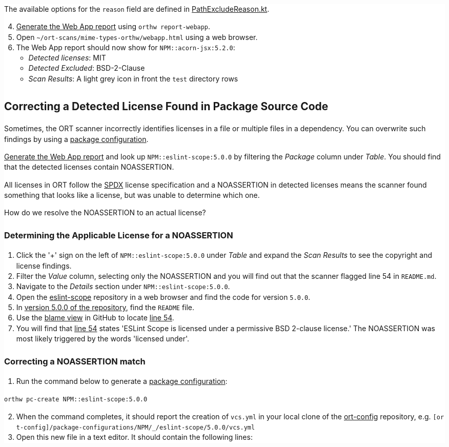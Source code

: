    The available options for the `reason` field are defined in [PathExcludeReason.kt][ort-path-exclude-reason].

4. [Generate the Web App report](#orthw-report-webapp) using `orthw report-webapp`.
5. Open `~/ort-scans/mime-types-orthw/webapp.html` using a web browser.
6. The Web App report should now show for `NPM::acorn-jsx:5.2.0`:
   - _Detected licenses_: MIT
   - _Detected Excluded_: BSD-2-Clause
   - _Scan Results_: A light grey icon in front the `test` directory rows

## Correcting a Detected License Found in Package Source Code <a name="orthw-pc-create"></a>

Sometimes, the ORT scanner incorrectly identifies licenses in a file or multiple files in a dependency. You can
overwrite such findings by using a [package configuration][ort-package-configurations].

[Generate the Web App report](#orthw-report-webapp) and look up `NPM::eslint-scope:5.0.0` by filtering the _Package_
column under _Table_. You should find that the detected licenses contain NOASSERTION.

All licenses in ORT follow the [SPDX][spdx] license specification and a NOASSERTION in detected licenses means the scanner found something that looks like a license, but was unable to determine which one.

How do we resolve the NOASSERTION to an actual license?

### Determining the Applicable License for a NOASSERTION

1. Click the '+' sign on the left of `NPM::eslint-scope:5.0.0` under _Table_ and expand the _Scan Results_ to see the copyright and license findings.
2. Filter the _Value_ column, selecting only the NOASSERTION and you will find out that the scanner flagged line 54 in `README.md`.
3. Navigate to the _Details_ section under `NPM::eslint-scope:5.0.0`.
4. Open the [eslint-scope] repository in a web browser and find the code for version `5.0.0`.
5. In [version 5.0.0 of the repository][eslint-scope-5.0.0], find the `README` file.
6. Use the [blame view][github-blame-view] in GitHub to locate [line 54][eslint-scope-5.0.0-readme-54].
7. You will find that [line 54][eslint-scope-5.0.0-readme-54] states 'ESLint Scope is licensed under a permissive BSD
   2-clause license.' The NOASSERTION was most likely triggered by the words 'licensed under'.

### Correcting a NOASSERTION match

1. Run the command below to generate a [package configuration][ort-package-configurations]:

```
orthw pc-create NPM::eslint-scope:5.0.0
```

2. When the command completes, it should report the creation of `vcs.yml` in your local clone of the [ort-config] repository, e.g. `[ort-config]/package-configurations/NPM/_/eslint-scope/5.0.0/vcs.yml`
3. Open this new file in a text editor. It should contain the following lines:


[acorn]: https://github.com/acornjs/acorn
[acorn-7.1.1]: https://github.com/acornjs/acorn/tree/7.1.1
[acorn-7.1.1-package-vcs]: https://github.com/acornjs/acorn/blob/7.1.1/acorn/package.json#L26-L29
[acorn-7.1.1.tgz]: https://registry.npmjs.org/acorn/-/acorn-7.1.1.tgz
[acorn-jsx]: https://github.com/acornjs/acorn-jsx.git
[acorn-jsx-5.2.0]: https://github.com/acornjs/acorn-jsx/tree/5.2.0
[acorn-jsx-5.2.0.tgz]: https://registry.npmjs.org/acorn-jsx/-/acorn-jsx-5.2.0.tgz
[eslint-scope]: https://github.com/eslint/eslint-scope.git
[eslint-scope-5.0.0]: https://github.com/eslint/eslint-scope/tree/v5.0.0
[eslint-scope-5.0.0-readme-54]: https://github.com/eslint/eslint-scope/blame/v5.0.0/README.md#L54
[github-blame-view]: https://docs.github.com/en/repositories/working-with-files/using-files/viewing-a-file#viewing-the-line-by-line-revision-history-for-a-file
[ort]: https://github.com/oss-review-toolkit/ort
[ort-config]: https://github.com/oss-review-toolkit/ort-config
[ort-config-04c6b0d]: https://github.com/oss-review-toolkit/ort-config/tree/04c6b0d
[ort-config-04c6b0d-rules-kts]: https://github.com/oss-review-toolkit/ort-config/blob/04c6b0d/evaluator-rules/src/main/resources/example.rules.kts
[ort-curations]: https://github.com/oss-review-toolkit/ort/blob/main/docs/config-file-curations-yml.md
[ort-package-configurations]: https://github.com/oss-review-toolkit/ort/blob/main/docs/config-file-package-configuration-yml.md
[ort-path-exclude-reason]: https://github.com/oss-review-toolkit/ort/blob/main/model/src/main/kotlin/config/PathExcludeReason.kt
[ort-license-finding-curation-reason]: https://github.com/oss-review-toolkit/ort/blob/main/model/src/main/kotlin/config/LicenseFindingCurationReason.kt
[ort-yml]: https://github.com/oss-review-toolkit/ort/blob/main/docs/config-file-ort-yml.md
[ort-yml-excludes]: https://github.com/oss-review-toolkit/ort/blob/main/docs/config-file-ort-yml.md#excludes
[ort-yml-harp.gl]: https://github.com/heremaps/harp.gl/blob/4aa6f2d27e5367367e03f824f9407524e147836f/.ort.yml
[ort-yml-movetk]: https://github.com/movetk/movetk/blob/dd0c4700fe52c864ce5f311b2602b83e2cad174c/.ort.yml
[ort-yml-path-excludes]: https://github.com/oss-review-toolkit/ort/blob/main/docs/config-file-ort-yml.md#excluding-paths
[ort-yml-scope-excludes]: https://github.com/oss-review-toolkit/ort/blob/main/docs/config-file-ort-yml.md#excluding-scopes
[ort-yml-xyz-hub]: https://github.com/heremaps/xyz-hub/blob/4a4281af71119ab258a2bcb141141c99bce0519c/.ort.yml
[orthw]: https://github.com/oss-review-toolkit/orthw
[orthw-installation]: ../README.md#installation
[oss-index]: https://ossindex.sonatype.org/
[osv]: https://osv.dev/
[mime-types]: https://github.com/jshttp/mime-types.git
[mime-types-2.1.26]: https://github.com/jshttp/mime-types/tree/2.1.26
[mime-types-2.1.26.tgz]: https://registry.npmjs.org/mime-types/-/mime-types-2.1.26.tgz
[mime-types-npm]: https://www.npmjs.com/package/mime-types
[npm-acorn-loose]: https://www.npmjs.com/package/acorn-loose
[npm-acorn-walk]: https://www.npmjs.com/package/acorn-walk
[npm-docs-devdependencies]: https://docs.npmjs.com/specifying-dependencies-and-devdependencies-in-a-package-json-file
[npm-docs-repository]: https://docs.npmjs.com/cli/v8/configuring-npm/package-json#repository
[npm-mime-types-2.1.26-scan-result]: ../examples/npm-mime-types-2.1.26-scan-result.json
[npmjs]: https://npmjs.com
[spdx]: https://spdx.dev
[vulnerablecode]: https://github.com/nexB/vulnerablecode